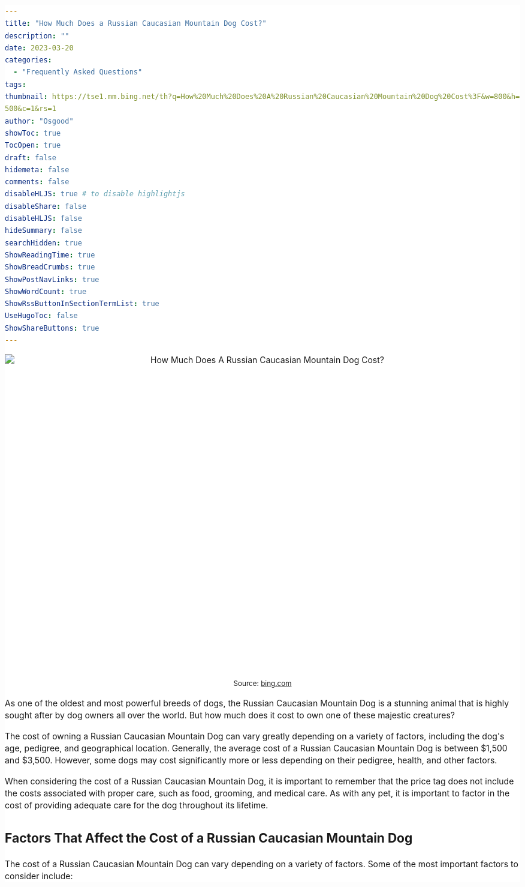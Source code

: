 ```yaml
---
title: "How Much Does a Russian Caucasian Mountain Dog Cost?"
description: ""
date: 2023-03-20
categories:
  - "Frequently Asked Questions" 
tags: 
thumbnail: https://tse1.mm.bing.net/th?q=How%20Much%20Does%20A%20Russian%20Caucasian%20Mountain%20Dog%20Cost%3F&w=800&h=500&c=1&rs=1
author: "Osgood"
showToc: true
TocOpen: true
draft: false
hidemeta: false
comments: false
disableHLJS: true # to disable highlightjs
disableShare: false
disableHLJS: false
hideSummary: false
searchHidden: true
ShowReadingTime: true
ShowBreadCrumbs: true
ShowPostNavLinks: true
ShowWordCount: true
ShowRssButtonInSectionTermList: true
UseHugoToc: false
ShowShareButtons: true
---
```


<center>
	<img src="https://tse1.mm.bing.net/th?q=How%20Much%20Does%20A%20Russian%20Caucasian%20Mountain%20Dog%20Cost%3F&w=800&h=500&c=1&rs=1" alt="How Much Does A Russian Caucasian Mountain Dog Cost?" width="800" height="500" style="display: block; width: 100%; height: auto">
	<small>Source: <a href="https://www.bing.com" rel="nofollow">bing.com</a></small>
</center>

<p>As one of the oldest and most powerful breeds of dogs, the Russian Caucasian Mountain Dog is a stunning animal that is highly sought after by dog owners all over the world. But how much does it cost to own one of these majestic creatures?</p>

<p>The cost of owning a Russian Caucasian Mountain Dog can vary greatly depending on a variety of factors, including the dog's age, pedigree, and geographical location. Generally, the average cost of a Russian Caucasian Mountain Dog is between $1,500 and $3,500. However, some dogs may cost significantly more or less depending on their pedigree, health, and other factors.</p>

<p>When considering the cost of a Russian Caucasian Mountain Dog, it is important to remember that the price tag does not include the costs associated with proper care, such as food, grooming, and medical care. As with any pet, it is important to factor in the cost of providing adequate care for the dog throughout its lifetime.</p>

<h2>Factors That Affect the Cost of a Russian Caucasian Mountain Dog</h2>

<p>The cost of a Russian Caucasian Mountain Dog can vary depending on a variety of factors. Some of the most important factors to consider include:</p>
